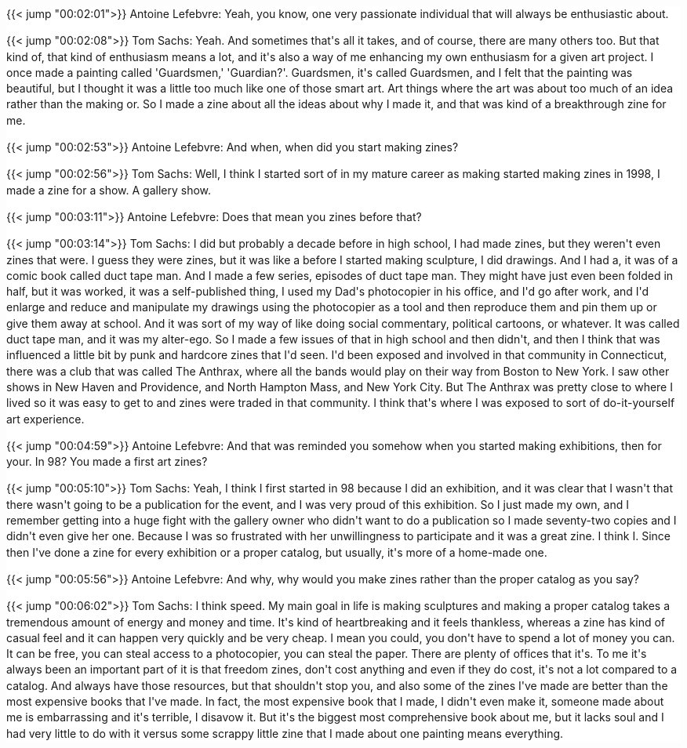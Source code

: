 {{< jump "00:02:01">}} Antoine Lefebvre: Yeah, you know, one very passionate individual that will always be enthusiastic about.

{{< jump "00:02:08">}} Tom Sachs: Yeah. And sometimes that's all it takes, and of course, there are many others too. But that kind of, that kind of enthusiasm means a lot, and it's also a way of me enhancing my own enthusiasm for a given art project. I once made a painting called 'Guardsmen,' 'Guardian?'. Guardsmen, it's called Guardsmen, and I felt that the painting was beautiful, but I thought it was a little too much like one of those smart art. Art things where the art was about too much of an idea rather than the making or. So I made a zine about all the ideas about why I made it, and that was kind of a breakthrough zine for me.

{{< jump "00:02:53">}} Antoine Lefebvre: And when, when did you start making zines?

{{< jump "00:02:56">}} Tom Sachs: Well, I think I started sort of in my mature career as making started making zines in 1998, I made a zine for a show. A gallery show.

{{< jump "00:03:11">}} Antoine Lefebvre: Does that mean you zines before that?

{{< jump "00:03:14">}} Tom Sachs: I did but probably a decade before in high school, I had made zines, but they weren't even zines that were. I guess they were zines, but it was like a before I started making sculpture, I did drawings. And I had a, it was of a comic book called duct tape man. And I made a few series, episodes of duct tape man. They might have just even been folded in half, but it was worked, it was a self-published thing, I used my Dad's photocopier in his office, and I'd go after work, and I'd enlarge and reduce and manipulate my drawings using the photocopier as a tool and then reproduce them and pin them up or give them away at school. And it was sort of my way of like doing social commentary, political cartoons, or whatever. It was called duct tape man, and it was my alter-ego. So I made a few issues of that in high school and then didn't, and then I think that was influenced a little bit by punk and hardcore zines that I'd seen. I'd been exposed and involved in that community in Connecticut, there was a club that was called The Anthrax, where all the bands would play on their way from Boston to New York. I saw other shows in New Haven and Providence, and North Hampton Mass, and New York City. But The Anthrax was pretty close to where I lived so it was easy to get to and zines were traded in that community. I think that's where I was exposed to sort of do-it-yourself art experience.

{{< jump "00:04:59">}} Antoine Lefebvre: And that was reminded you somehow when you started making exhibitions, then for your. In 98? You made a first art zines?

{{< jump "00:05:10">}} Tom Sachs: Yeah, I think I first started in 98 because I did an exhibition, and it was clear that I wasn't that there wasn't going to be a publication for the event, and I was very proud of this exhibition. So I just made my own, and I remember getting into a huge fight with the gallery owner who didn't want to do a publication so I made seventy-two copies and I didn't even give her one. Because I was so frustrated with her unwillingness to participate and it was a great zine. I think I. Since then I've done a zine for every exhibition or a proper catalog, but usually, it's more of a home-made one.

{{< jump "00:05:56">}} Antoine Lefebvre: And why, why would you make zines rather than the proper catalog as you say?

{{< jump "00:06:02">}} Tom Sachs: I think speed. My main goal in life is making sculptures and making a proper catalog takes a tremendous amount of energy and money and time. It's kind of heartbreaking and it feels thankless, whereas a zine has kind of casual feel and it can happen very quickly and be very cheap. I mean you could, you don't have to spend a lot of money you can. It can be free, you can steal access to a photocopier, you can steal the paper. There are plenty of offices that it's. To me it's always been an important part of it is that freedom zines, don't cost anything and even if they do cost, it's not a lot compared to a catalog. And always have those resources, but that shouldn't stop you, and also some of the zines I've made are better than the most expensive books that I've made. In fact, the most expensive book that I made, I didn't even make it, someone made about me is embarrassing and it's terrible, I disavow it. But it's the biggest most comprehensive book about me, but it lacks soul and I had very little to do with it versus some scrappy little zine that I made about one painting means everything.
